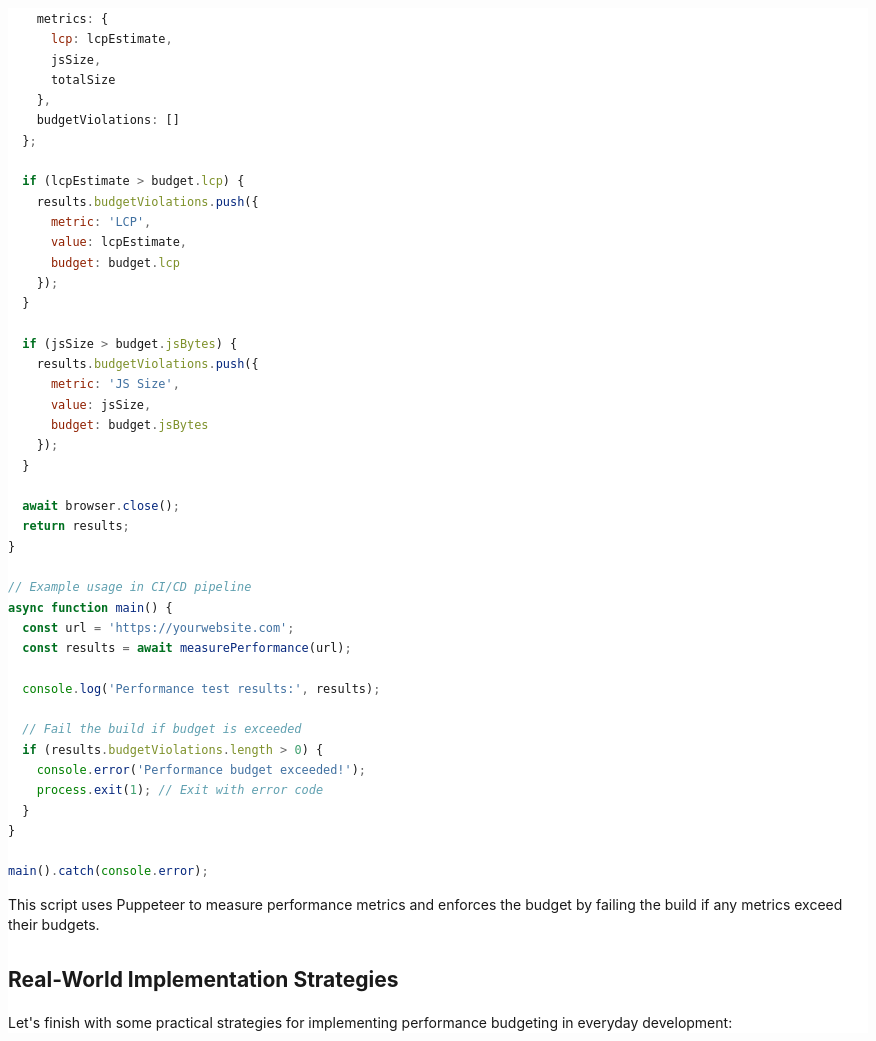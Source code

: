 ```javascript
    metrics: {
      lcp: lcpEstimate,
      jsSize,
      totalSize
    },
    budgetViolations: []
  };
  
  if (lcpEstimate > budget.lcp) {
    results.budgetViolations.push({
      metric: 'LCP',
      value: lcpEstimate,
      budget: budget.lcp
    });
  }
  
  if (jsSize > budget.jsBytes) {
    results.budgetViolations.push({
      metric: 'JS Size',
      value: jsSize,
      budget: budget.jsBytes
    });
  }
  
  await browser.close();
  return results;
}

// Example usage in CI/CD pipeline
async function main() {
  const url = 'https://yourwebsite.com';
  const results = await measurePerformance(url);
  
  console.log('Performance test results:', results);
  
  // Fail the build if budget is exceeded
  if (results.budgetViolations.length > 0) {
    console.error('Performance budget exceeded!');
    process.exit(1); // Exit with error code
  }
}

main().catch(console.error);
```

This script uses Puppeteer to measure performance metrics and enforces the budget by failing the build if any metrics exceed their budgets.

## Real-World Implementation Strategies

Let's finish with some practical strategies for implementing performance budgeting in everyday development:

